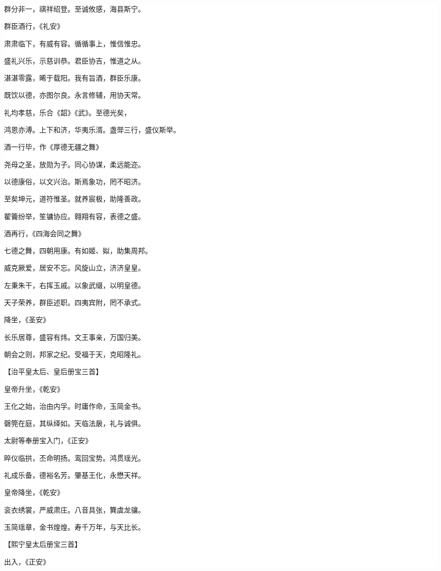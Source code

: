 群分非一，祺祥绍登。至诚攸感，海县斯宁。

群臣酒行，《礼安》

肃肃临下，有威有容。循循事上，惟信惟忠。

盛礼兴乐，示慈训恭。君臣协吉，惟道之从。

湛湛零露，晞于载阳。我有旨酒，群臣乐康。

既饮以德，亦图尔良。永言修辅，用协天常。

礼均孝慈，乐合《韶》《武》。至德光矣，

鸿恩亦溥。上下和济，华夷乐湑。盏斝三行，盛仪斯举。

酒一行毕，作《厚德无疆之舞》

尧母之圣，放勋为子。同心协谋，柔远能迩。

以德康俗，以文兴治。斯焉象功，罔不昭济。

至矣坤元，道符惟圣。就养宸极，助隆善政。

翟籥纷举，笙镛协应。翱翔有容，表德之盛。

酒再行，《四海会同之舞》

七德之舞，四朝用康。有如姬、姒，助集周邦。

威克厥爱，居安不忘。风旋山立，济济皇皇。

左秉朱干，右挥玉戚。以象武缀，以明皇德。

天子荣养，群臣述职。四夷宾附，罔不承式。

降坐，《圣安》

长乐居尊，盛容有炜。文王事亲，万国归美。

朝会之则，邦家之纪。受福于天，克昭隆礼。

【治平皇太后、皇后册宝三首】

皇帝升坐，《乾安》

王化之始，治由内孚。时庸作命，玉简金书。

磬筦在庭，其纵绎如。天临法扆，礼与诚俱。

太尉等奉册宝入门，《正安》

晬仪临拱，丕命明扬。鸾回宝势。鸿贯瑶光。

礼成乐备，德裕名芳。肇基王化，永懋天祥。

皇帝降坐，《乾安》

衮衣绣裳，严威肃庄。八音具张，簨虡龙骧。

玉简瑶章，金书煌煌。寿千万年，与天比长。

【熙宁皇太后册宝三首】

出入，《正安》

